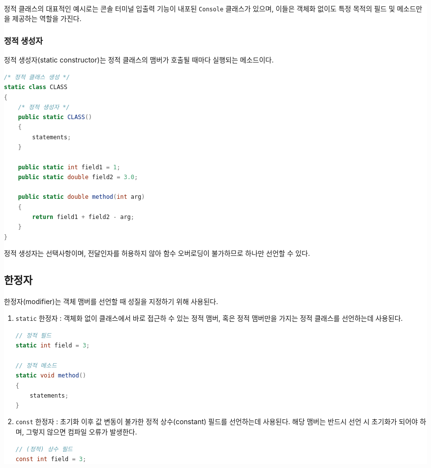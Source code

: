 정적 클래스의 대표적인 예시로는 콘솔 터미널 입출력 기능이 내포된 `Console` 클래스가 있으며, 이들은 객체화 없이도 특정 목적의 필드 및 메소드만을 제공하는 역할을 가진다.

### 정적 생성자

정적 생성자(static constructor)는 정적 클래스의 맴버가 호출될 때마다 실행되는 메소드이다.

```csharp
/* 정적 클래스 생성 */
static class CLASS
{
    /* 정적 생성자 */
    public static CLASS()
    {
        statements;
    }
    
    public static int field1 = 1;
    public static double field2 = 3.0;
    
    public static double method(int arg)
    {
        return field1 + field2 - arg;
    }
}
```

정적 생성자는 선택사항이며, 전달인자를 허용하지 않아 함수 오버로딩이 불가하므로 하나만 선언할 수 있다.

## 한정자

한정자(modifier)는 객체 맴버를 선언할 때 성질을 지정하기 위해 사용된다.

1. `static` 한정자
    : 객체화 없이 클래스에서 바로 접근하 수 있는 정적 맴버, 혹은 정적 맴버만을 가지는 정적 클래스를 선언하는데 사용된다.

    ```csharp
    // 정적 필드
    static int field = 3;
    
    // 정적 메소드
    static void method()
    { 
        statements;
    }
    ```

2. `const` 한정자
    : 초기화 이후 값 변동이 불가한 정적 상수(constant) 필드를 선언하는데 사용된다. 해당 맴버는 반드시 선언 시 초기화가 되어야 하며, 그렇지 않으면 컴파일 오류가 발생한다.

    ```csharp
    // (정적) 상수 필드
    const int field = 3;
    ```
